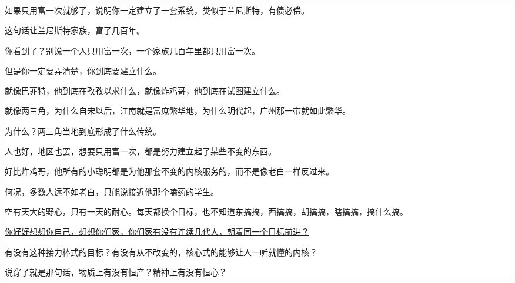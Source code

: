 如果只用富一次就够了，说明你一定建立了一套系统，类似于兰尼斯特，有债必偿。

这句话让兰尼斯特家族，富了几百年。

你看到了？别说一个人只用富一次，一个家族几百年里都只用富一次。  

但是你一定要弄清楚，你到底要建立什么。  

就像巴菲特，他到底在孜孜以求什么，就像炸鸡哥，他到底在试图建立什么。  

就像两三角，为什么自宋以后，江南就是富庶繁华地，为什么明代起，广州那一带就如此繁华。  

为什么？两三角当地到底形成了什么传统。  

人也好，地区也罢，想要只用富一次，都是努力建立起了某些不变的东西。

好比炸鸡哥，他所有的小聪明都是为他那套不变的内核服务的，而不是像老白一样反过来。

何况，多数人远不如老白，只能说接近他那个嗑药的学生。

空有天大的野心，只有一天的耐心。每天都换个目标，也不知道东搞搞，西搞搞，胡搞搞，瞎搞搞，搞什么搞。

[你好好想想你自己，想想你们家，你们家有没有连续几代人，朝着同一个目标前进？](http://mp.weixin.qq.com/s?__biz=Mzg4MTg2MzU3Mg==&mid=2247483916&idx=1&sn=b87bf615aaa5aa31c60b268b3f02274f&chksm=cf5e3cf7f829b5e12c95e91af6cdd8e75d65592d47f8f2c5d5a62d6cb6b4e68f28fccb9949bc&scene=21#wechat_redirect)

有没有这种接力棒式的目标？有没有从不改变的，核心式的能够让人一听就懂的内核？  

说穿了就是那句话，物质上有没有恒产？精神上有没有恒心？

